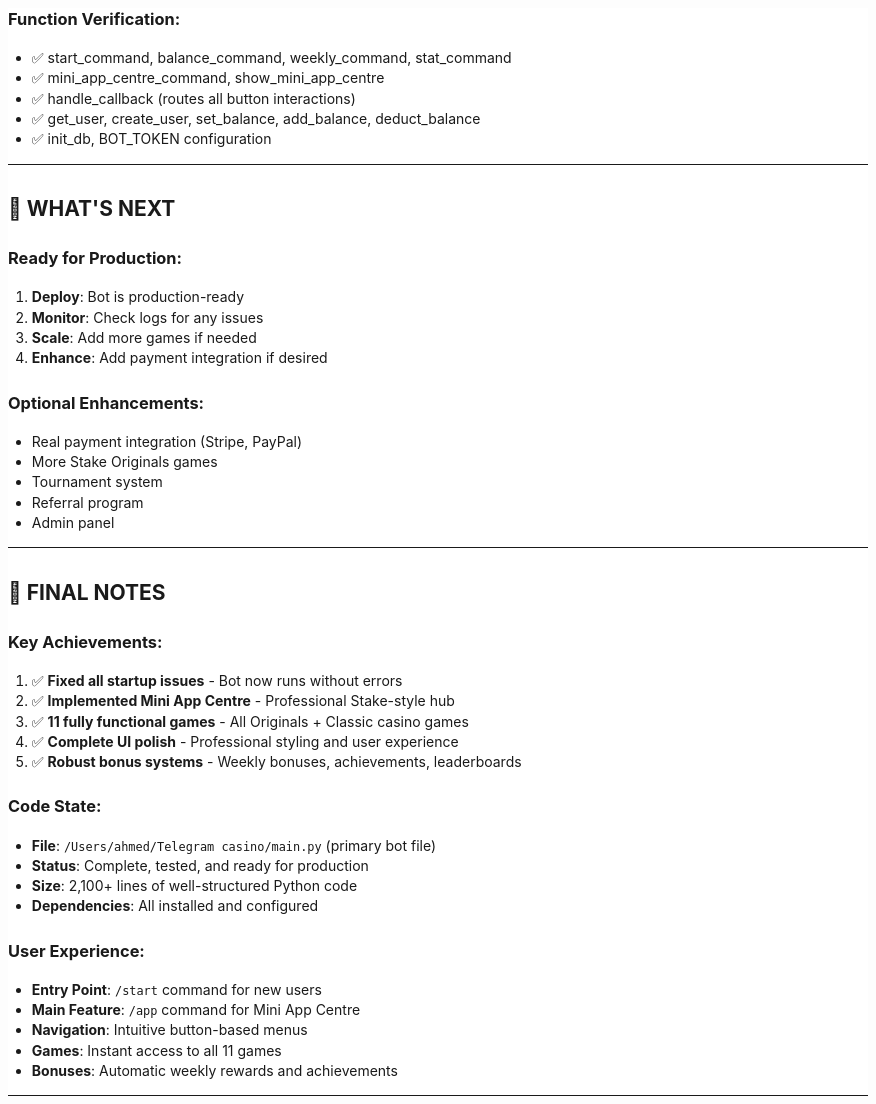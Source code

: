 ### **Function Verification:**
- ✅ start_command, balance_command, weekly_command, stat_command
- ✅ mini_app_centre_command, show_mini_app_centre
- ✅ handle_callback (routes all button interactions)
- ✅ get_user, create_user, set_balance, add_balance, deduct_balance
- ✅ init_db, BOT_TOKEN configuration

---

## 🎊 WHAT'S NEXT

### **Ready for Production:**
1. **Deploy**: Bot is production-ready
2. **Monitor**: Check logs for any issues
3. **Scale**: Add more games if needed
4. **Enhance**: Add payment integration if desired

### **Optional Enhancements:**
- Real payment integration (Stripe, PayPal)
- More Stake Originals games
- Tournament system
- Referral program
- Admin panel

---

## 📝 FINAL NOTES

### **Key Achievements:**
1. ✅ **Fixed all startup issues** - Bot now runs without errors
2. ✅ **Implemented Mini App Centre** - Professional Stake-style hub
3. ✅ **11 fully functional games** - All Originals + Classic casino games
4. ✅ **Complete UI polish** - Professional styling and user experience
5. ✅ **Robust bonus systems** - Weekly bonuses, achievements, leaderboards

### **Code State:**
- **File**: `/Users/ahmed/Telegram casino/main.py` (primary bot file)
- **Status**: Complete, tested, and ready for production
- **Size**: 2,100+ lines of well-structured Python code
- **Dependencies**: All installed and configured

### **User Experience:**
- **Entry Point**: `/start` command for new users
- **Main Feature**: `/app` command for Mini App Centre
- **Navigation**: Intuitive button-based menus
- **Games**: Instant access to all 11 games
- **Bonuses**: Automatic weekly rewards and achievements

---
